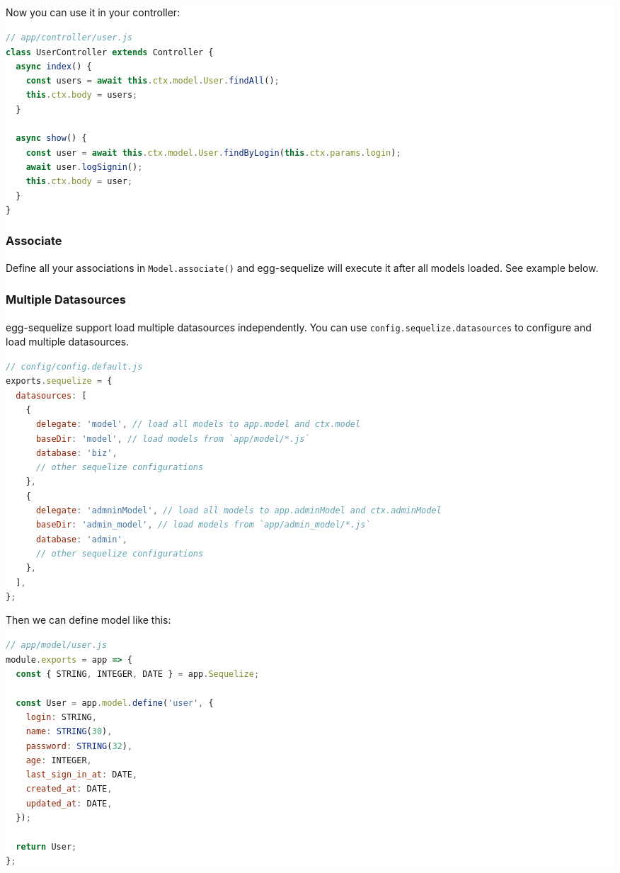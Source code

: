 Now you can use it in your controller:

```js
// app/controller/user.js
class UserController extends Controller {
  async index() {
    const users = await this.ctx.model.User.findAll();
    this.ctx.body = users;
  }

  async show() {
    const user = await this.ctx.model.User.findByLogin(this.ctx.params.login);
    await user.logSignin();
    this.ctx.body = user;
  }
}
```

### Associate

Define all your associations in `Model.associate()` and egg-sequelize will execute it after all models loaded. See example below.

### Multiple Datasources

egg-sequelize support load multiple datasources independently. You can use `config.sequelize.datasources` to configure and load multiple datasources.

```js
// config/config.default.js
exports.sequelize = {
  datasources: [
    {
      delegate: 'model', // load all models to app.model and ctx.model
      baseDir: 'model', // load models from `app/model/*.js`
      database: 'biz',
      // other sequelize configurations
    },
    {
      delegate: 'admninModel', // load all models to app.adminModel and ctx.adminModel
      baseDir: 'admin_model', // load models from `app/admin_model/*.js`
      database: 'admin',
      // other sequelize configurations
    },
  ],
};
```

Then we can define model like this:

```js
// app/model/user.js
module.exports = app => {
  const { STRING, INTEGER, DATE } = app.Sequelize;

  const User = app.model.define('user', {
    login: STRING,
    name: STRING(30),
    password: STRING(32),
    age: INTEGER,
    last_sign_in_at: DATE,
    created_at: DATE,
    updated_at: DATE,
  });

  return User;
};
```
